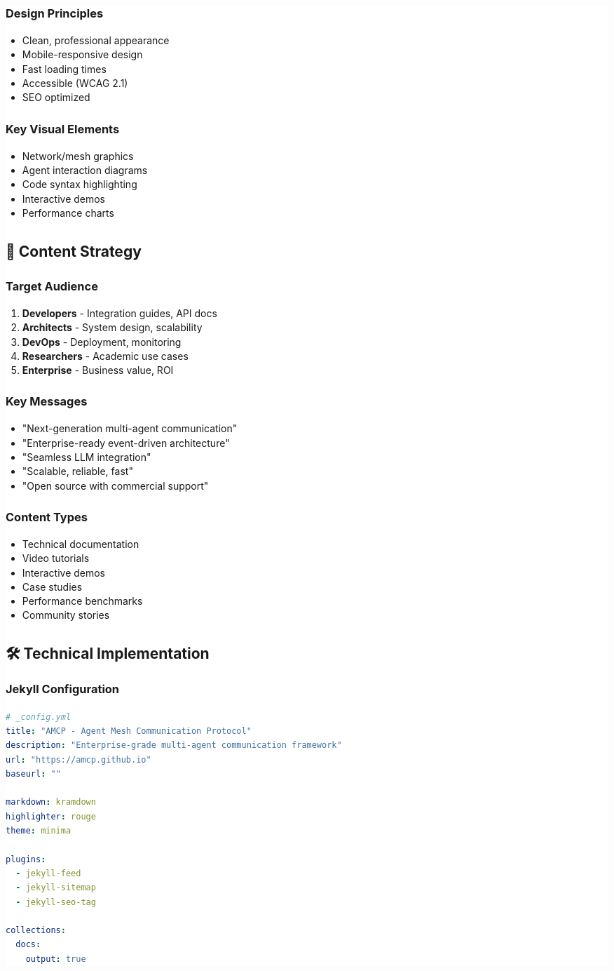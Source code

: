 ### **Design Principles**
- Clean, professional appearance
- Mobile-responsive design
- Fast loading times
- Accessible (WCAG 2.1)
- SEO optimized

### **Key Visual Elements**
- Network/mesh graphics
- Agent interaction diagrams
- Code syntax highlighting
- Interactive demos
- Performance charts

## 🚀 **Content Strategy**

### **Target Audience**
1. **Developers** - Integration guides, API docs
2. **Architects** - System design, scalability
3. **DevOps** - Deployment, monitoring
4. **Researchers** - Academic use cases
5. **Enterprise** - Business value, ROI

### **Key Messages**
- "Next-generation multi-agent communication"
- "Enterprise-ready event-driven architecture"
- "Seamless LLM integration"
- "Scalable, reliable, fast"
- "Open source with commercial support"

### **Content Types**
- Technical documentation
- Video tutorials
- Interactive demos
- Case studies
- Performance benchmarks
- Community stories

## 🛠️ **Technical Implementation**

### **Jekyll Configuration**
```yaml
# _config.yml
title: "AMCP - Agent Mesh Communication Protocol"
description: "Enterprise-grade multi-agent communication framework"
url: "https://amcp.github.io"
baseurl: ""

markdown: kramdown
highlighter: rouge
theme: minima

plugins:
  - jekyll-feed
  - jekyll-sitemap
  - jekyll-seo-tag

collections:
  docs:
    output: true
```
